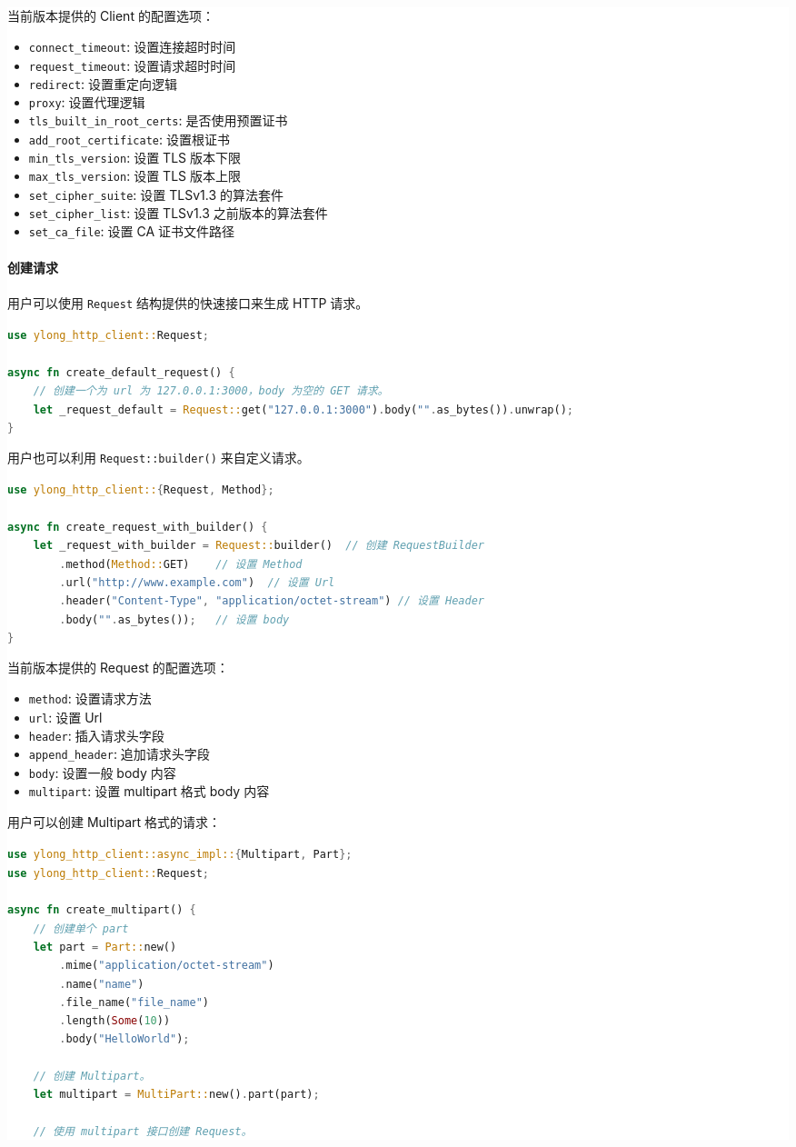 当前版本提供的 Client 的配置选项：

- `connect_timeout`: 设置连接超时时间
- `request_timeout`: 设置请求超时时间
- `redirect`: 设置重定向逻辑
- `proxy`: 设置代理逻辑
- `tls_built_in_root_certs`: 是否使用预置证书
- `add_root_certificate`: 设置根证书
- `min_tls_version`: 设置 TLS 版本下限
- `max_tls_version`: 设置 TLS 版本上限
- `set_cipher_suite`: 设置 TLSv1.3 的算法套件
- `set_cipher_list`: 设置 TLSv1.3 之前版本的算法套件
- `set_ca_file`: 设置 CA 证书文件路径

#### 创建请求

用户可以使用 `Request` 结构提供的快速接口来生成 HTTP 请求。

```rust
use ylong_http_client::Request;

async fn create_default_request() {
    // 创建一个为 url 为 127.0.0.1:3000，body 为空的 GET 请求。
    let _request_default = Request::get("127.0.0.1:3000").body("".as_bytes()).unwrap();
}
```

用户也可以利用 `Request::builder()` 来自定义请求。

```rust
use ylong_http_client::{Request, Method};

async fn create_request_with_builder() {
    let _request_with_builder = Request::builder()  // 创建 RequestBuilder
        .method(Method::GET)    // 设置 Method
        .url("http://www.example.com")  // 设置 Url
        .header("Content-Type", "application/octet-stream") // 设置 Header
        .body("".as_bytes());   // 设置 body
}
```

当前版本提供的 Request 的配置选项：

- `method`: 设置请求方法
- `url`: 设置 Url
- `header`: 插入请求头字段
- `append_header`: 追加请求头字段
- `body`: 设置一般 body 内容
- `multipart`: 设置 multipart 格式 body 内容

用户可以创建 Multipart 格式的请求：

```rust
use ylong_http_client::async_impl::{Multipart, Part};
use ylong_http_client::Request;

async fn create_multipart() {
    // 创建单个 part
    let part = Part::new()
        .mime("application/octet-stream")
        .name("name")
        .file_name("file_name")
        .length(Some(10))
        .body("HelloWorld");
    
    // 创建 Multipart。
    let multipart = MultiPart::new().part(part);
    
    // 使用 multipart 接口创建 Request。
```